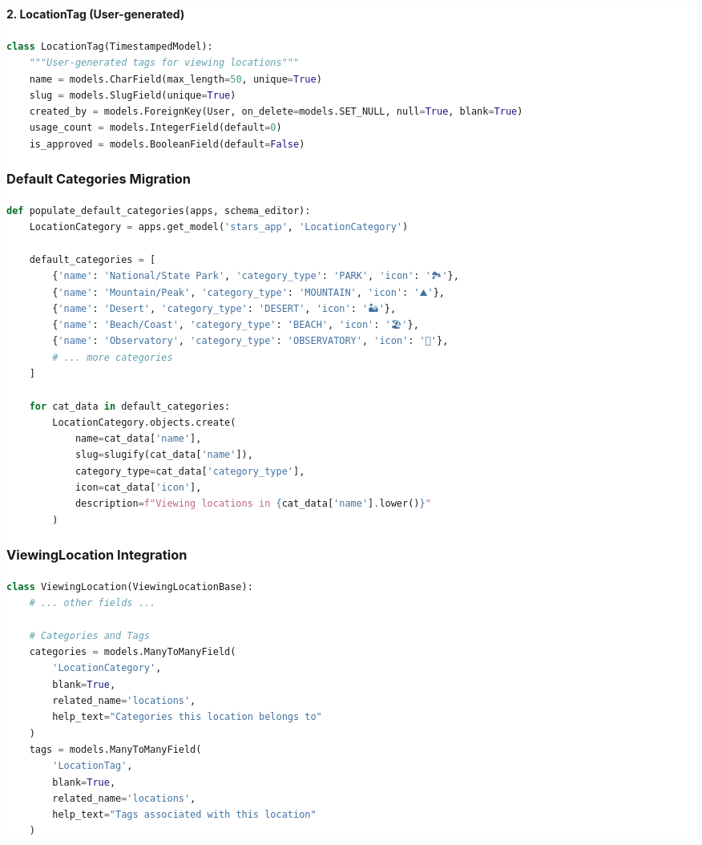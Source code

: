#### 2. LocationTag (User-generated)
```python
class LocationTag(TimestampedModel):
    """User-generated tags for viewing locations"""
    name = models.CharField(max_length=50, unique=True)
    slug = models.SlugField(unique=True)
    created_by = models.ForeignKey(User, on_delete=models.SET_NULL, null=True, blank=True)
    usage_count = models.IntegerField(default=0)
    is_approved = models.BooleanField(default=False)
```

### Default Categories Migration

```python
def populate_default_categories(apps, schema_editor):
    LocationCategory = apps.get_model('stars_app', 'LocationCategory')
    
    default_categories = [
        {'name': 'National/State Park', 'category_type': 'PARK', 'icon': '🏞️'},
        {'name': 'Mountain/Peak', 'category_type': 'MOUNTAIN', 'icon': '⛰️'},
        {'name': 'Desert', 'category_type': 'DESERT', 'icon': '🏜️'},
        {'name': 'Beach/Coast', 'category_type': 'BEACH', 'icon': '🏖️'},
        {'name': 'Observatory', 'category_type': 'OBSERVATORY', 'icon': '🔭'},
        # ... more categories
    ]
    
    for cat_data in default_categories:
        LocationCategory.objects.create(
            name=cat_data['name'],
            slug=slugify(cat_data['name']),
            category_type=cat_data['category_type'],
            icon=cat_data['icon'],
            description=f"Viewing locations in {cat_data['name'].lower()}"
        )
```

### ViewingLocation Integration

```python
class ViewingLocation(ViewingLocationBase):
    # ... other fields ...
    
    # Categories and Tags
    categories = models.ManyToManyField(
        'LocationCategory',
        blank=True,
        related_name='locations',
        help_text="Categories this location belongs to"
    )
    tags = models.ManyToManyField(
        'LocationTag',
        blank=True,
        related_name='locations',
        help_text="Tags associated with this location"
    )
```
